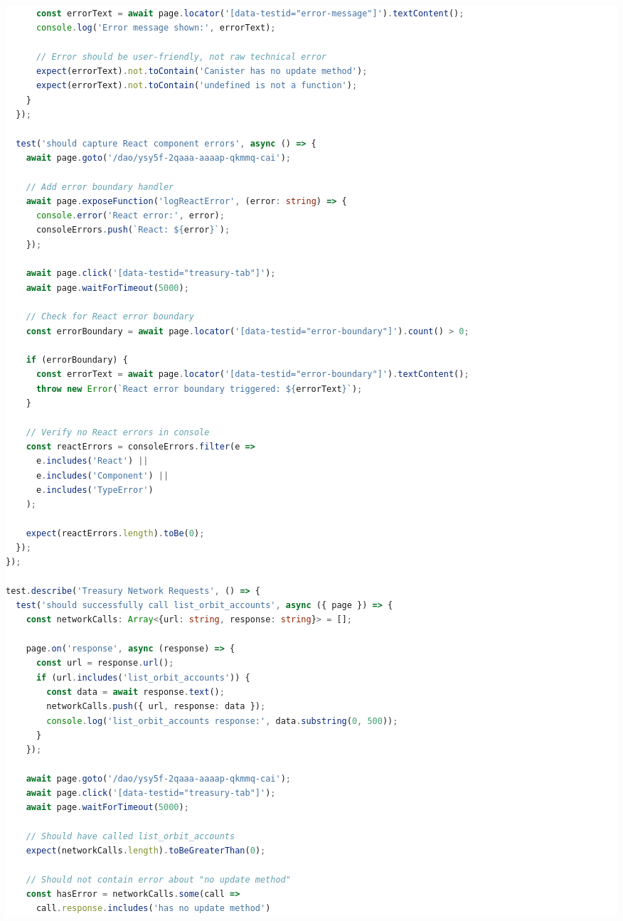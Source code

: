 ```typescript
      const errorText = await page.locator('[data-testid="error-message"]').textContent();
      console.log('Error message shown:', errorText);

      // Error should be user-friendly, not raw technical error
      expect(errorText).not.toContain('Canister has no update method');
      expect(errorText).not.toContain('undefined is not a function');
    }
  });

  test('should capture React component errors', async () => {
    await page.goto('/dao/ysy5f-2qaaa-aaaap-qkmmq-cai');

    // Add error boundary handler
    await page.exposeFunction('logReactError', (error: string) => {
      console.error('React error:', error);
      consoleErrors.push(`React: ${error}`);
    });

    await page.click('[data-testid="treasury-tab"]');
    await page.waitForTimeout(5000);

    // Check for React error boundary
    const errorBoundary = await page.locator('[data-testid="error-boundary"]').count() > 0;

    if (errorBoundary) {
      const errorText = await page.locator('[data-testid="error-boundary"]').textContent();
      throw new Error(`React error boundary triggered: ${errorText}`);
    }

    // Verify no React errors in console
    const reactErrors = consoleErrors.filter(e =>
      e.includes('React') ||
      e.includes('Component') ||
      e.includes('TypeError')
    );

    expect(reactErrors.length).toBe(0);
  });
});

test.describe('Treasury Network Requests', () => {
  test('should successfully call list_orbit_accounts', async ({ page }) => {
    const networkCalls: Array<{url: string, response: string}> = [];

    page.on('response', async (response) => {
      const url = response.url();
      if (url.includes('list_orbit_accounts')) {
        const data = await response.text();
        networkCalls.push({ url, response: data });
        console.log('list_orbit_accounts response:', data.substring(0, 500));
      }
    });

    await page.goto('/dao/ysy5f-2qaaa-aaaap-qkmmq-cai');
    await page.click('[data-testid="treasury-tab"]');
    await page.waitForTimeout(5000);

    // Should have called list_orbit_accounts
    expect(networkCalls.length).toBeGreaterThan(0);

    // Should not contain error about "no update method"
    const hasError = networkCalls.some(call =>
      call.response.includes('has no update method')
```